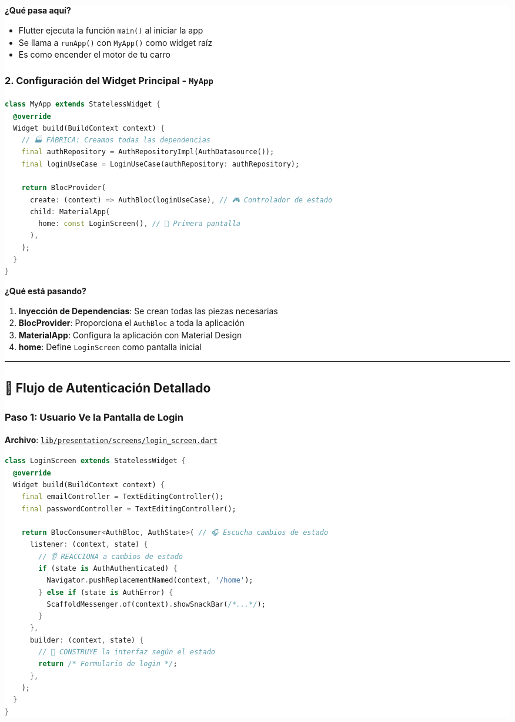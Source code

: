 **¿Qué pasa aquí?**
- Flutter ejecuta la función `main()` al iniciar la app
- Se llama a `runApp()` con `MyApp()` como widget raíz
- Es como encender el motor de tu carro

### **2. Configuración del Widget Principal - `MyApp`**

```dart
class MyApp extends StatelessWidget {
  @override
  Widget build(BuildContext context) {
    // 🏭 FÁBRICA: Creamos todas las dependencias
    final authRepository = AuthRepositoryImpl(AuthDatasource());
    final loginUseCase = LoginUseCase(authRepository: authRepository);

    return BlocProvider(
      create: (context) => AuthBloc(loginUseCase), // 🎮 Controlador de estado
      child: MaterialApp(
        home: const LoginScreen(), // 📱 Primera pantalla
      ),
    );
  }
}
```

**¿Qué está pasando?**
1. **Inyección de Dependencias**: Se crean todas las piezas necesarias
2. **BlocProvider**: Proporciona el `AuthBloc` a toda la aplicación
3. **MaterialApp**: Configura la aplicación con Material Design
4. **home**: Define `LoginScreen` como pantalla inicial

---

## 🔄 **Flujo de Autenticación Detallado**

### **Paso 1: Usuario Ve la Pantalla de Login**

**Archivo**: [`lib/presentation/screens/login_screen.dart`](lib/presentation/screens/login_screen.dart )

```dart
class LoginScreen extends StatelessWidget {
  @override
  Widget build(BuildContext context) {
    final emailController = TextEditingController();
    final passwordController = TextEditingController();
    
    return BlocConsumer<AuthBloc, AuthState>( // 🎧 Escucha cambios de estado
      listener: (context, state) {
        // 👂 REACCIONA a cambios de estado
        if (state is AuthAuthenticated) {
          Navigator.pushReplacementNamed(context, '/home');
        } else if (state is AuthError) {
          ScaffoldMessenger.of(context).showSnackBar(/*...*/);
        }
      },
      builder: (context, state) {
        // 🎨 CONSTRUYE la interfaz según el estado
        return /* Formulario de login */;
      },
    );
  }
}
```
